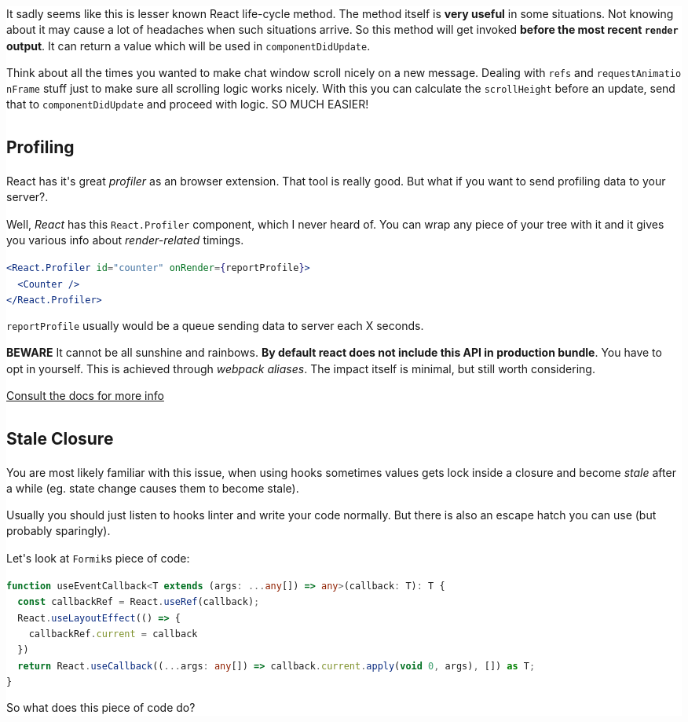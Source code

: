 It sadly seems like this is lesser known React life-cycle method. The method itself is **very useful** in some situations. Not knowing about it may cause a lot of headaches when such situations arrive. So this method will get invoked **before the most recent `render` output**. It can return a value which will be used in `componentDidUpdate`.

Think about all the times you wanted to make chat window scroll nicely on a new message. Dealing with `refs` and `requestAnimationFrame` stuff just to make sure all scrolling logic works nicely. With this you can calculate the `scrollHeight` before an update, send that to `componentDidUpdate` and proceed with logic. SO MUCH EASIER!

## Profiling

React has it's great _profiler_ as an browser extension. That tool is really
good. But what if you want to send profiling data to your server?.

Well, _React_ has this `React.Profiler` component, which I never heard of. You
can wrap any piece of your tree with it and it gives you various info about
_render-related_ timings.

```jsx
<React.Profiler id="counter" onRender={reportProfile}>
  <Counter />
</React.Profiler>
```

`reportProfile` usually would be a queue sending data to server each X seconds.

**BEWARE** It cannot be all sunshine and rainbows. **By default react does not
include this API in production bundle**. You have to opt in yourself. This is
achieved through _webpack aliases_. The impact itself is minimal, but still
worth considering.

[Consult the docs for more info](https://gist.github.com/bvaughn/25e6233aeb1b4f0cdb8d8366e54a3977)

## Stale Closure

You are most likely familiar with this issue, when using hooks sometimes values
gets lock inside a closure and become _stale_ after a while (eg. state change
causes them to become stale).

Usually you should just listen to hooks linter and write your code normally. But
there is also an escape hatch you can use (but probably sparingly).

Let's look at `Formik`s piece of code:

```ts
function useEventCallback<T extends (args: ...any[]) => any>(callback: T): T {
  const callbackRef = React.useRef(callback);
  React.useLayoutEffect(() => {
    callbackRef.current = callback
  })
  return React.useCallback((...args: any[]) => callback.current.apply(void 0, args), []) as T;
}
```

So what does this piece of code do?
